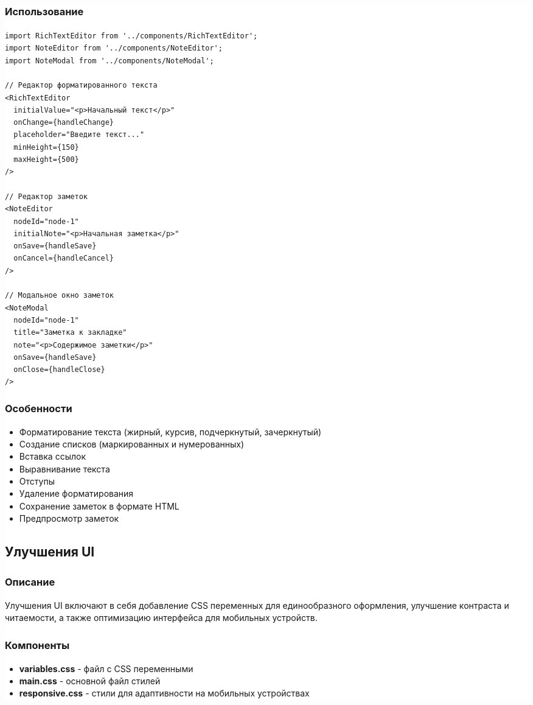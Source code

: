 ### Использование
```tsx
import RichTextEditor from '../components/RichTextEditor';
import NoteEditor from '../components/NoteEditor';
import NoteModal from '../components/NoteModal';

// Редактор форматированного текста
<RichTextEditor
  initialValue="<p>Начальный текст</p>"
  onChange={handleChange}
  placeholder="Введите текст..."
  minHeight={150}
  maxHeight={500}
/>

// Редактор заметок
<NoteEditor
  nodeId="node-1"
  initialNote="<p>Начальная заметка</p>"
  onSave={handleSave}
  onCancel={handleCancel}
/>

// Модальное окно заметок
<NoteModal
  nodeId="node-1"
  title="Заметка к закладке"
  note="<p>Содержимое заметки</p>"
  onSave={handleSave}
  onClose={handleClose}
/>
```

### Особенности
- Форматирование текста (жирный, курсив, подчеркнутый, зачеркнутый)
- Создание списков (маркированных и нумерованных)
- Вставка ссылок
- Выравнивание текста
- Отступы
- Удаление форматирования
- Сохранение заметок в формате HTML
- Предпросмотр заметок

## Улучшения UI

### Описание
Улучшения UI включают в себя добавление CSS переменных для единообразного оформления, улучшение контраста и читаемости, а также оптимизацию интерфейса для мобильных устройств.

### Компоненты
- **variables.css** - файл с CSS переменными
- **main.css** - основной файл стилей
- **responsive.css** - стили для адаптивности на мобильных устройствах
